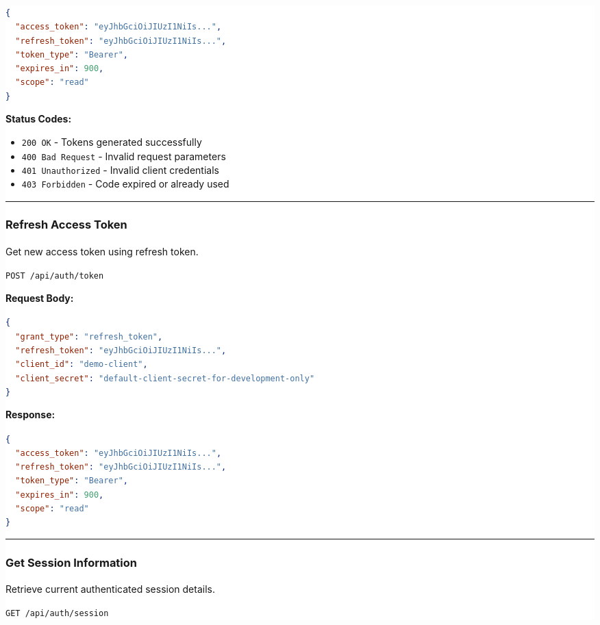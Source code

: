 ```json
{
  "access_token": "eyJhbGciOiJIUzI1NiIs...",
  "refresh_token": "eyJhbGciOiJIUzI1NiIs...",
  "token_type": "Bearer",
  "expires_in": 900,
  "scope": "read"
}
```

**Status Codes:**

- `200 OK` - Tokens generated successfully
- `400 Bad Request` - Invalid request parameters
- `401 Unauthorized` - Invalid client credentials
- `403 Forbidden` - Code expired or already used

---

### Refresh Access Token

Get new access token using refresh token.

```http
POST /api/auth/token
```

**Request Body:**

```json
{
  "grant_type": "refresh_token",
  "refresh_token": "eyJhbGciOiJIUzI1NiIs...",
  "client_id": "demo-client",
  "client_secret": "default-client-secret-for-development-only"
}
```

**Response:**

```json
{
  "access_token": "eyJhbGciOiJIUzI1NiIs...",
  "refresh_token": "eyJhbGciOiJIUzI1NiIs...",
  "token_type": "Bearer",
  "expires_in": 900,
  "scope": "read"
}
```

---

### Get Session Information

Retrieve current authenticated session details.

```http
GET /api/auth/session
```
